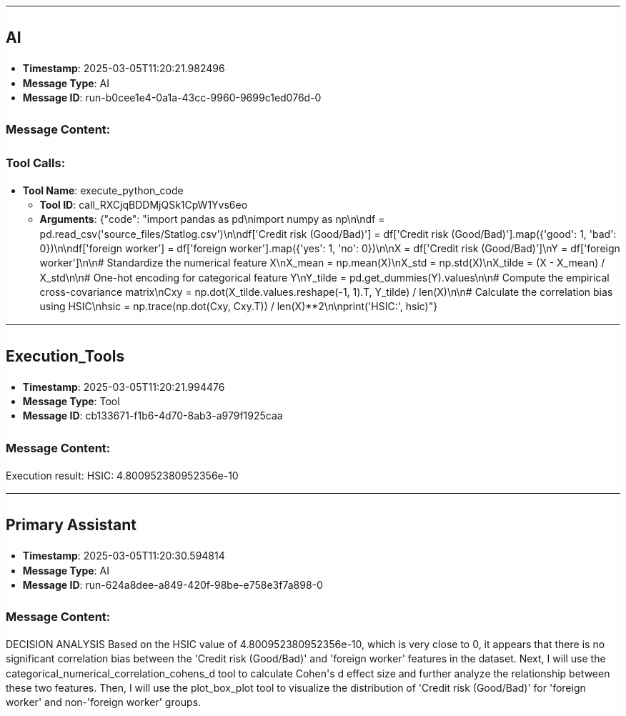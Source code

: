 
---

## AI
- **Timestamp**: 2025-03-05T11:20:21.982496
- **Message Type**: AI
- **Message ID**: run-b0cee1e4-0a1a-43cc-9960-9699c1ed076d-0

### Message Content:



### Tool Calls:
- **Tool Name**: execute_python_code
  - **Tool ID**: call_RXCjqBDDMjQSk1CpW1Yvs6eo
  - **Arguments**: {"code": "import pandas as pd\nimport numpy as np\n\ndf = pd.read_csv('source_files/Statlog.csv')\n\ndf['Credit risk (Good/Bad)'] = df['Credit risk (Good/Bad)'].map({'good': 1, 'bad': 0})\n\ndf['foreign worker'] = df['foreign worker'].map({'yes': 1, 'no': 0})\n\nX = df['Credit risk (Good/Bad)']\nY = df['foreign worker']\n\n# Standardize the numerical feature X\nX_mean = np.mean(X)\nX_std = np.std(X)\nX_tilde = (X - X_mean) / X_std\n\n# One-hot encoding for categorical feature Y\nY_tilde = pd.get_dummies(Y).values\n\n# Compute the empirical cross-covariance matrix\nCxy = np.dot(X_tilde.values.reshape(-1, 1).T, Y_tilde) / len(X)\n\n# Calculate the correlation bias using HSIC\nhsic = np.trace(np.dot(Cxy, Cxy.T)) / len(X)**2\n\nprint('HSIC:', hsic)"}

---

## Execution_Tools
- **Timestamp**: 2025-03-05T11:20:21.994476
- **Message Type**: Tool
- **Message ID**: cb133671-f1b6-4d70-8ab3-a979f1925caa

### Message Content:

Execution result:
HSIC: 4.800952380952356e-10



---

## Primary Assistant
- **Timestamp**: 2025-03-05T11:20:30.594814
- **Message Type**: AI
- **Message ID**: run-624a8dee-a849-420f-98be-e758e3f7a898-0

### Message Content:

DECISION ANALYSIS
Based on the HSIC value of 4.800952380952356e-10, which is very close to 0, it appears that there is no significant correlation bias between the 'Credit risk (Good/Bad)' and 'foreign worker' features in the dataset.
Next, I will use the categorical_numerical_correlation_cohens_d tool to calculate Cohen's d effect size and further analyze the relationship between these two features.
Then, I will use the plot_box_plot tool to visualize the distribution of 'Credit risk (Good/Bad)' for 'foreign worker' and non-'foreign worker' groups.
